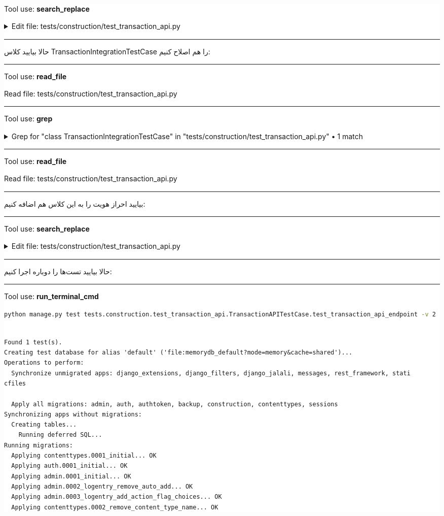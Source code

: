 Tool use: **search_replace**


<details><summary>Edit file: tests/construction/test_transaction_api.py</summary></details>

---

حالا بیایید کلاس TransactionIntegrationTestCase را هم اصلاح کنیم:


---

Tool use: **read_file**

Read file: tests/construction/test_transaction_api.py

---

Tool use: **grep**

<details><summary>Grep for "class TransactionIntegrationTestCase" in "tests/construction/test_transaction_api.py" • 1 match</summary></details>

---

Tool use: **read_file**

Read file: tests/construction/test_transaction_api.py

---

بیایید احراز هویت را به این کلاس هم اضافه کنیم:


---

Tool use: **search_replace**


<details><summary>Edit file: tests/construction/test_transaction_api.py</summary></details>

---

حالا بیایید تست‌ها را دوباره اجرا کنیم:


---

Tool use: **run_terminal_cmd**

```bash
python manage.py test tests.construction.test_transaction_api.TransactionAPITestCase.test_transaction_api_endpoint -v 2
```

```

Found 1 test(s).
Creating test database for alias 'default' ('file:memorydb_default?mode=memory&cache=shared')...
Operations to perform:
  Synchronize unmigrated apps: django_extensions, django_filters, django_jalali, messages, rest_framework, stati
cfiles

  Apply all migrations: admin, auth, authtoken, backup, construction, contenttypes, sessions
Synchronizing apps without migrations:
  Creating tables...
    Running deferred SQL...
Running migrations:
  Applying contenttypes.0001_initial... OK
  Applying auth.0001_initial... OK
  Applying admin.0001_initial... OK
  Applying admin.0002_logentry_remove_auto_add... OK
  Applying admin.0003_logentry_add_action_flag_choices... OK
  Applying contenttypes.0002_remove_content_type_name... OK
```